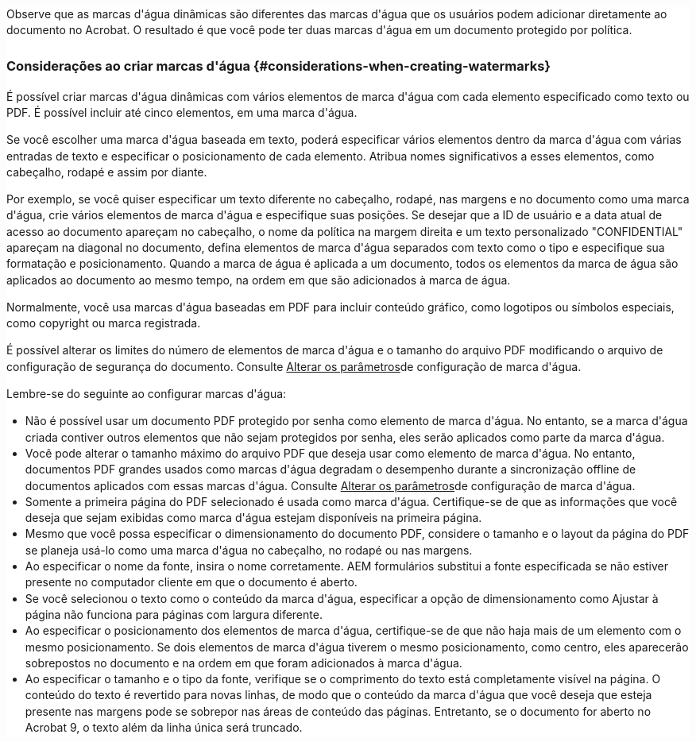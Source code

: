 Observe que as marcas d&#39;água dinâmicas são diferentes das marcas d&#39;água que os usuários podem adicionar diretamente ao documento no Acrobat. O resultado é que você pode ter duas marcas d&#39;água em um documento protegido por política.

### Considerações ao criar marcas d&#39;água {#considerations-when-creating-watermarks}

É possível criar marcas d&#39;água dinâmicas com vários elementos de marca d&#39;água com cada elemento especificado como texto ou PDF. É possível incluir até cinco elementos, em uma marca d&#39;água.

Se você escolher uma marca d&#39;água baseada em texto, poderá especificar vários elementos dentro da marca d&#39;água com várias entradas de texto e especificar o posicionamento de cada elemento. Atribua nomes significativos a esses elementos, como cabeçalho, rodapé e assim por diante.

Por exemplo, se você quiser especificar um texto diferente no cabeçalho, rodapé, nas margens e no documento como uma marca d&#39;água, crie vários elementos de marca d&#39;água e especifique suas posições. Se desejar que a ID de usuário e a data atual de acesso ao documento apareçam no cabeçalho, o nome da política na margem direita e um texto personalizado &quot;CONFIDENTIAL&quot; apareçam na diagonal no documento, defina elementos de marca d&#39;água separados com texto como o tipo e especifique sua formatação e posicionamento. Quando a marca de água é aplicada a um documento, todos os elementos da marca de água são aplicados ao documento ao mesmo tempo, na ordem em que são adicionados à marca de água.

Normalmente, você usa marcas d&#39;água baseadas em PDF para incluir conteúdo gráfico, como logotipos ou símbolos especiais, como copyright ou marca registrada.

É possível alterar os limites do número de elementos de marca d&#39;água e o tamanho do arquivo PDF modificando o arquivo de configuração de segurança do documento. Consulte [Alterar os parâmetros](configuring-client-server-options.md#change-the-watermark-configuration-parameters)de configuração de marca d&#39;água.

Lembre-se do seguinte ao configurar marcas d&#39;água:

* Não é possível usar um documento PDF protegido por senha como elemento de marca d&#39;água. No entanto, se a marca d&#39;água criada contiver outros elementos que não sejam protegidos por senha, eles serão aplicados como parte da marca d&#39;água.
* Você pode alterar o tamanho máximo do arquivo PDF que deseja usar como elemento de marca d&#39;água. No entanto, documentos PDF grandes usados como marcas d&#39;água degradam o desempenho durante a sincronização offline de documentos aplicados com essas marcas d&#39;água. Consulte [Alterar os parâmetros](configuring-client-server-options.md#change-the-watermark-configuration-parameters)de configuração de marca d&#39;água.
* Somente a primeira página do PDF selecionado é usada como marca d&#39;água. Certifique-se de que as informações que você deseja que sejam exibidas como marca d&#39;água estejam disponíveis na primeira página.
* Mesmo que você possa especificar o dimensionamento do documento PDF, considere o tamanho e o layout da página do PDF se planeja usá-lo como uma marca d&#39;água no cabeçalho, no rodapé ou nas margens.
* Ao especificar o nome da fonte, insira o nome corretamente. AEM formulários substitui a fonte especificada se não estiver presente no computador cliente em que o documento é aberto.
* Se você selecionou o texto como o conteúdo da marca d&#39;água, especificar a opção de dimensionamento como Ajustar à página não funciona para páginas com largura diferente.
* Ao especificar o posicionamento dos elementos de marca d&#39;água, certifique-se de que não haja mais de um elemento com o mesmo posicionamento. Se dois elementos de marca d&#39;água tiverem o mesmo posicionamento, como centro, eles aparecerão sobrepostos no documento e na ordem em que foram adicionados à marca d&#39;água.
* Ao especificar o tamanho e o tipo da fonte, verifique se o comprimento do texto está completamente visível na página. O conteúdo do texto é revertido para novas linhas, de modo que o conteúdo da marca d&#39;água que você deseja que esteja presente nas margens pode se sobrepor nas áreas de conteúdo das páginas. Entretanto, se o documento for aberto no Acrobat 9, o texto além da linha única será truncado.
